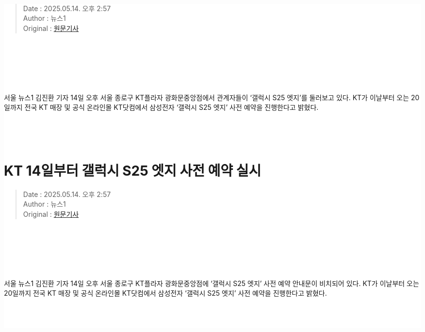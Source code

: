 > Date : 2025.05.14. 오후 2:57  
> Author : 뉴스1  
> Original : [원문기사](https://n.news.naver.com/mnews/article/421/0008250219?sid=105)  
<br/>  
  
<img alt="" class="_LAZY_LOADING _LAZY_LOADING_INIT_HIDE" src="https://imgnews.pstatic.net/image/421/2025/05/14/0008250219_001_20250514145727636.jpg?type=w860" id="img1" style="display: none;"></img>  
<br/><br/>  
  
서울 뉴스1 김진환 기자 14일 오후 서울 종로구 KT플라자 광화문중앙점에서 관계자들이 ‘갤럭시 S25 엣지’를 둘러보고 있다. KT가 이날부터 오는 20일까지 전국 KT 매장 및 공식 온라인몰 KT닷컴에서 삼성전자 ‘갤럭시 S25 엣지’ 사전 예약을 진행한다고 밝혔다.  
<br/><br/><br/>  

  
# KT 14일부터 갤럭시 S25 엣지 사전 예약 실시  
  
> Date : 2025.05.14. 오후 2:57  
> Author : 뉴스1  
> Original : [원문기사](https://n.news.naver.com/mnews/article/421/0008250218?sid=105)  
<br/>  
  
<img alt="" class="_LAZY_LOADING _LAZY_LOADING_INIT_HIDE" src="https://imgnews.pstatic.net/image/421/2025/05/14/0008250218_001_20250514145725273.jpg?type=w860" id="img1" style="display: none;"></img>  
<br/><br/>  
  
서울 뉴스1 김진환 기자 14일 오후 서울 종로구 KT플라자 광화문중앙점에 ‘갤럭시 S25 엣지’ 사전 예약 안내문이 비치되어 있다. KT가 이날부터 오는 20일까지 전국 KT 매장 및 공식 온라인몰 KT닷컴에서 삼성전자 ‘갤럭시 S25 엣지’ 사전 예약을 진행한다고 밝혔다.  
<br/><br/><br/>  

